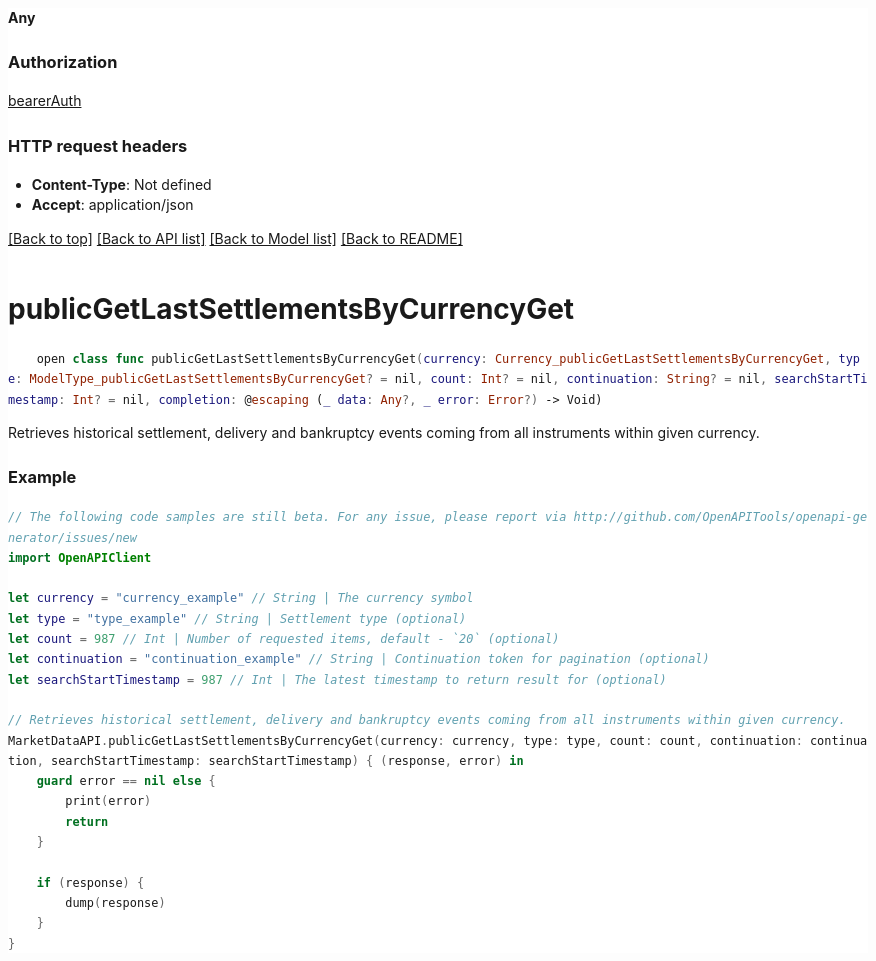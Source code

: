 **Any**

### Authorization

[bearerAuth](../README.md#bearerAuth)

### HTTP request headers

 - **Content-Type**: Not defined
 - **Accept**: application/json

[[Back to top]](#) [[Back to API list]](../README.md#documentation-for-api-endpoints) [[Back to Model list]](../README.md#documentation-for-models) [[Back to README]](../README.md)

# **publicGetLastSettlementsByCurrencyGet**
```swift
    open class func publicGetLastSettlementsByCurrencyGet(currency: Currency_publicGetLastSettlementsByCurrencyGet, type: ModelType_publicGetLastSettlementsByCurrencyGet? = nil, count: Int? = nil, continuation: String? = nil, searchStartTimestamp: Int? = nil, completion: @escaping (_ data: Any?, _ error: Error?) -> Void)
```

Retrieves historical settlement, delivery and bankruptcy events coming from all instruments within given currency.

### Example 
```swift
// The following code samples are still beta. For any issue, please report via http://github.com/OpenAPITools/openapi-generator/issues/new
import OpenAPIClient

let currency = "currency_example" // String | The currency symbol
let type = "type_example" // String | Settlement type (optional)
let count = 987 // Int | Number of requested items, default - `20` (optional)
let continuation = "continuation_example" // String | Continuation token for pagination (optional)
let searchStartTimestamp = 987 // Int | The latest timestamp to return result for (optional)

// Retrieves historical settlement, delivery and bankruptcy events coming from all instruments within given currency.
MarketDataAPI.publicGetLastSettlementsByCurrencyGet(currency: currency, type: type, count: count, continuation: continuation, searchStartTimestamp: searchStartTimestamp) { (response, error) in
    guard error == nil else {
        print(error)
        return
    }

    if (response) {
        dump(response)
    }
}
```
